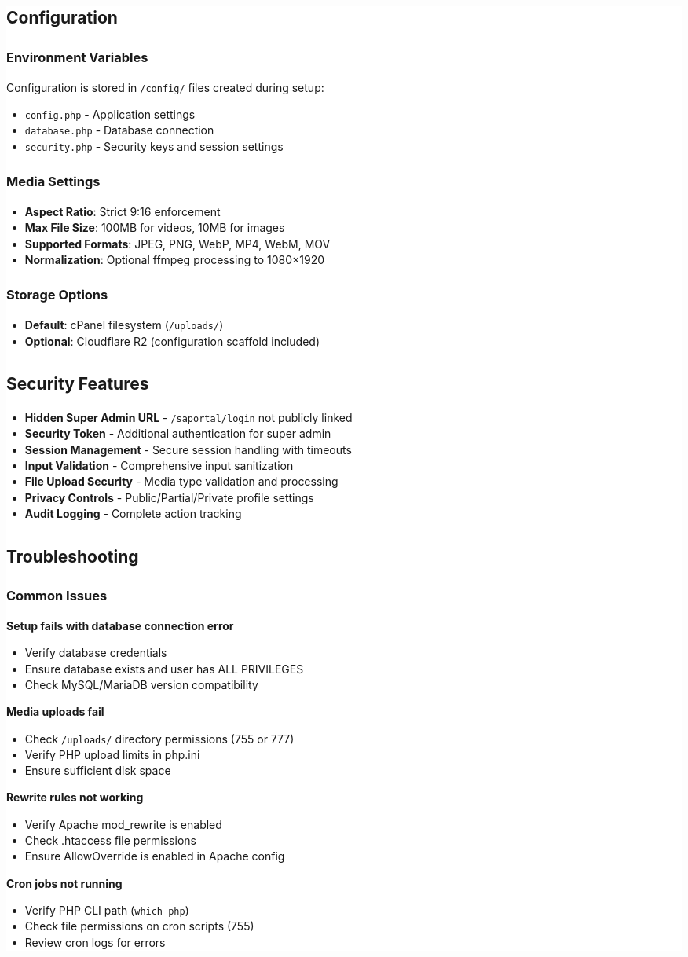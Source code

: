 ## Configuration

### Environment Variables
Configuration is stored in `/config/` files created during setup:

- `config.php` - Application settings
- `database.php` - Database connection
- `security.php` - Security keys and session settings

### Media Settings
- **Aspect Ratio**: Strict 9:16 enforcement
- **Max File Size**: 100MB for videos, 10MB for images
- **Supported Formats**: JPEG, PNG, WebP, MP4, WebM, MOV
- **Normalization**: Optional ffmpeg processing to 1080×1920

### Storage Options
- **Default**: cPanel filesystem (`/uploads/`)
- **Optional**: Cloudflare R2 (configuration scaffold included)

## Security Features

- **Hidden Super Admin URL** - `/saportal/login` not publicly linked
- **Security Token** - Additional authentication for super admin
- **Session Management** - Secure session handling with timeouts
- **Input Validation** - Comprehensive input sanitization
- **File Upload Security** - Media type validation and processing
- **Privacy Controls** - Public/Partial/Private profile settings
- **Audit Logging** - Complete action tracking

## Troubleshooting

### Common Issues

**Setup fails with database connection error**
- Verify database credentials
- Ensure database exists and user has ALL PRIVILEGES
- Check MySQL/MariaDB version compatibility

**Media uploads fail**
- Check `/uploads/` directory permissions (755 or 777)
- Verify PHP upload limits in php.ini
- Ensure sufficient disk space

**Rewrite rules not working**
- Verify Apache mod_rewrite is enabled
- Check .htaccess file permissions
- Ensure AllowOverride is enabled in Apache config

**Cron jobs not running**
- Verify PHP CLI path (`which php`)
- Check file permissions on cron scripts (755)
- Review cron logs for errors
